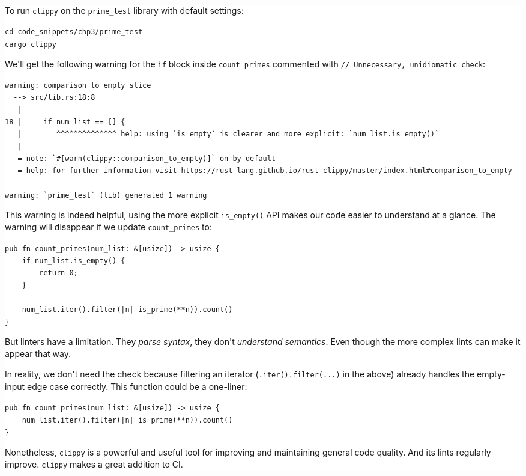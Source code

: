 To run `clippy` on the `prime_test` library with default settings:

```ignore
cd code_snippets/chp3/prime_test
cargo clippy
```

We'll get the following warning for the `if` block inside `count_primes` commented with `// Unnecessary, unidiomatic check`:

```ignore
warning: comparison to empty slice
  --> src/lib.rs:18:8
   |
18 |     if num_list == [] {
   |        ^^^^^^^^^^^^^^ help: using `is_empty` is clearer and more explicit: `num_list.is_empty()`
   |
   = note: `#[warn(clippy::comparison_to_empty)]` on by default
   = help: for further information visit https://rust-lang.github.io/rust-clippy/master/index.html#comparison_to_empty

warning: `prime_test` (lib) generated 1 warning
```

This warning is indeed helpful, using the more explicit `is_empty()` API makes our code easier to understand at a glance.
The warning will disappear if we update `count_primes` to:

```rust,ignore
pub fn count_primes(num_list: &[usize]) -> usize {
    if num_list.is_empty() {
        return 0;
    }

    num_list.iter().filter(|n| is_prime(**n)).count()
}
```

But linters have a limitation.
They *parse syntax*, they don't *understand semantics*.
Even though the more complex lints can make it appear that way.

In reality, we don't need the check because filtering an iterator (`.iter().filter(...)` in the above) already handles the empty-input edge case correctly.
This function could be a one-liner:

```rust,ignore
pub fn count_primes(num_list: &[usize]) -> usize {
    num_list.iter().filter(|n| is_prime(**n)).count()
}
```

Nonetheless, `clippy` is a powerful and useful tool for improving and maintaining general code quality.
And its lints regularly improve.
`clippy` makes a great addition to CI.


[^RustDoc]: [*What is rustdoc?*](https://doc.rust-lang.org/rustdoc/what-is-rustdoc.html). The Rustdoc Book (Accessed 2022).
[^Markdown]: [*Basic Syntax, The Markdown elements outlined in the original design document.*](https://www.markdownguide.org/basic-syntax/). Matt Cone (Accessed 2022).
[^ClippyReadme]: [*Clippy*](https://github.com/rust-lang/rust-clippy/#clippy). The Rust Team (Accessed 2022).
[^ClippyLints]: [*Clippy Lints*](https://rust-lang.github.io/rust-clippy/master/). The Rust Team (Accessed 2022).
[^MachApp]: [*`MachineApplicable`*](https://doc.rust-lang.org/nightly/nightly-rustc/rustc_lint_defs/enum.Applicability.html#variant.MachineApplicable). The Rust Team (Accessed 2022).
[^TrojanSource]: [*Trojan Source: Invisible Vulnerabilities*](https://arxiv.org/pdf/2111.00169.pdf). Nicholas Boucher, Ross Anderson (2021).
[^SrcCVE]: [*Security advisory for rustc (CVE-2021-42574)*](https://blog.rust-lang.org/2021/11/01/cve-2021-42574.html). The Rust Team (Accessed 2022).
[^RustFmt]: [*Configuring Rustfmt*](https://rust-lang.github.io/rustfmt/). The Rust Team (Accessed 2022).
[^CargoTomlVsLock]: [*`Cargo.toml` vs `Cargo.lock`*](https://doc.rust-lang.org/cargo/guide/cargo-toml-vs-cargo-lock.html). The Cargo Book (Accessed 2022).
[^Rayon]: [*rayon*](hhttps://crates.io/crates/rayon). Josh Stone, Niko Matsakis (Accessed 2022).
[^CargoDep]: [*Specifying Dependencies*](https://doc.rust-lang.org/cargo/reference/specifying-dependencies.html). The Cargo Book (Accessed 2022).
[^SemVer]: [*Semantic Versioning 2.0.0*](https://semver.org/). Tom Preston-Werner (Accessed 2022).
[^ToolFile]: [*Overrides*](https://rust-lang.github.io/rustup/overrides.html). The Rustup Book (Accessed 2022).
[^CargoModules]: [*cargo-modules*](https://crates.io/crates/cargo-modules). Vincent Esche (Accessed 2022).
[^GNUMake]: [*GNU Make*](https://www.gnu.org/software/make/). The Free Software Foundation (Accessed 2022).
[^CargoAudit]: [*cargo-audit*](https://crates.io/crates/cargo-audit). Alex Gaynor, Tony Arcieri, Sergey Davidoff (Accessed 2022).
[^RustSecDB]: [*The Rust Security Advisory Database*](https://rustsec.org/advisories/). Rust Secure Code Working Group (Accessed 2022).
[^RustSecWG]: [*Secure Code Working Group*](https://rustsec.org/advisories/). Rust Secure Code Working Group (Accessed 2022).
[^CargoBinutils]: [*cargo-binutils*](https://crates.io/crates/cargo-binutils). The Rust Embedded Working Group (Accessed 2022).
[^ELFSpec]: [*Tool Interface Standard (TIS) Executable and Linking Format (ELF) Specification*](https://refspecs.linuxfoundation.org/elf/elf.pdf). TIS Committee (1995).
[^GNUBintuils]: [*GNU Binutils*](https://www.gnu.org/software/binutils/). The Free Software Foundation (Accessed 2022).